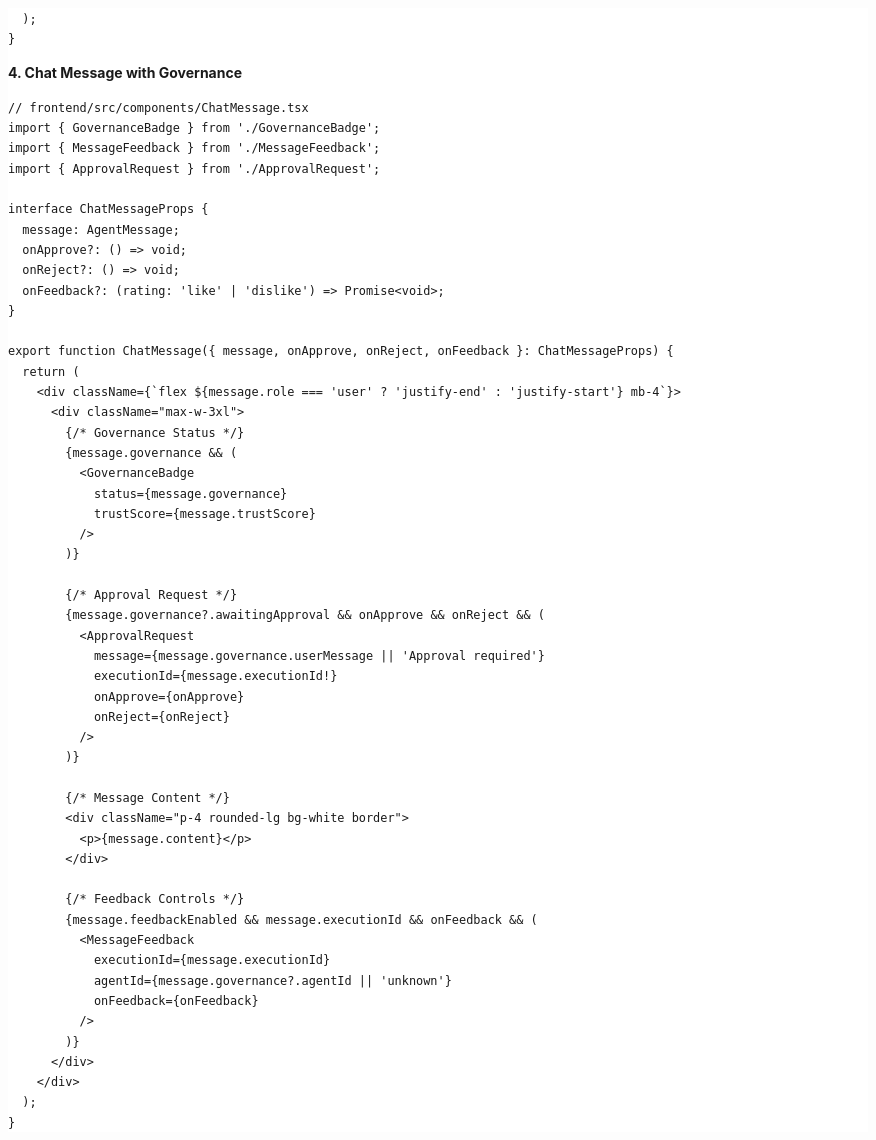 ```tsx
  );
}
```

**4. Chat Message with Governance**

```tsx
// frontend/src/components/ChatMessage.tsx
import { GovernanceBadge } from './GovernanceBadge';
import { MessageFeedback } from './MessageFeedback';
import { ApprovalRequest } from './ApprovalRequest';

interface ChatMessageProps {
  message: AgentMessage;
  onApprove?: () => void;
  onReject?: () => void;
  onFeedback?: (rating: 'like' | 'dislike') => Promise<void>;
}

export function ChatMessage({ message, onApprove, onReject, onFeedback }: ChatMessageProps) {
  return (
    <div className={`flex ${message.role === 'user' ? 'justify-end' : 'justify-start'} mb-4`}>
      <div className="max-w-3xl">
        {/* Governance Status */}
        {message.governance && (
          <GovernanceBadge
            status={message.governance}
            trustScore={message.trustScore}
          />
        )}

        {/* Approval Request */}
        {message.governance?.awaitingApproval && onApprove && onReject && (
          <ApprovalRequest
            message={message.governance.userMessage || 'Approval required'}
            executionId={message.executionId!}
            onApprove={onApprove}
            onReject={onReject}
          />
        )}

        {/* Message Content */}
        <div className="p-4 rounded-lg bg-white border">
          <p>{message.content}</p>
        </div>

        {/* Feedback Controls */}
        {message.feedbackEnabled && message.executionId && onFeedback && (
          <MessageFeedback
            executionId={message.executionId}
            agentId={message.governance?.agentId || 'unknown'}
            onFeedback={onFeedback}
          />
        )}
      </div>
    </div>
  );
}
```
